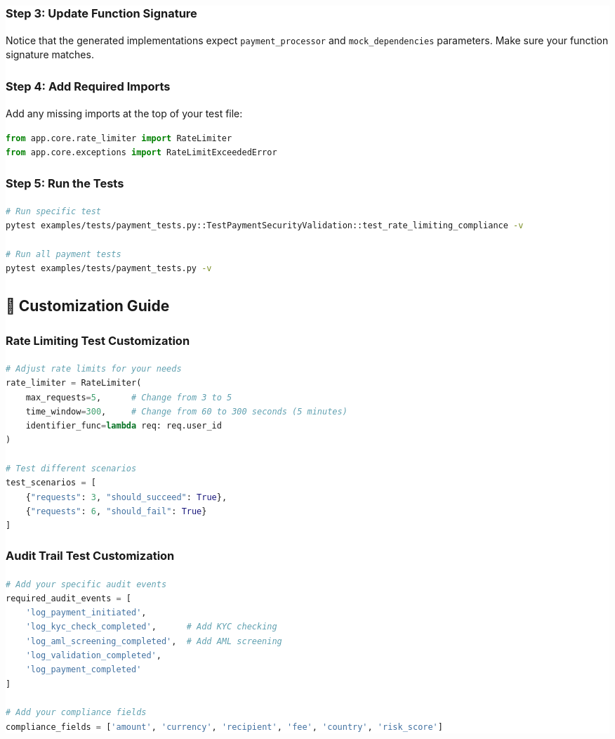 
### Step 3: Update Function Signature

Notice that the generated implementations expect `payment_processor` and `mock_dependencies` parameters. Make sure your function signature matches.

### Step 4: Add Required Imports

Add any missing imports at the top of your test file:

```python
from app.core.rate_limiter import RateLimiter
from app.core.exceptions import RateLimitExceededError
```

### Step 5: Run the Tests

```bash
# Run specific test
pytest examples/tests/payment_tests.py::TestPaymentSecurityValidation::test_rate_limiting_compliance -v

# Run all payment tests
pytest examples/tests/payment_tests.py -v
```

## 🔧 Customization Guide

### Rate Limiting Test Customization

```python
# Adjust rate limits for your needs
rate_limiter = RateLimiter(
    max_requests=5,      # Change from 3 to 5
    time_window=300,     # Change from 60 to 300 seconds (5 minutes)
    identifier_func=lambda req: req.user_id
)

# Test different scenarios
test_scenarios = [
    {"requests": 3, "should_succeed": True},
    {"requests": 6, "should_fail": True}
]
```

### Audit Trail Test Customization

```python
# Add your specific audit events
required_audit_events = [
    'log_payment_initiated',
    'log_kyc_check_completed',      # Add KYC checking
    'log_aml_screening_completed',  # Add AML screening
    'log_validation_completed',
    'log_payment_completed'
]

# Add your compliance fields
compliance_fields = ['amount', 'currency', 'recipient', 'fee', 'country', 'risk_score']
```
